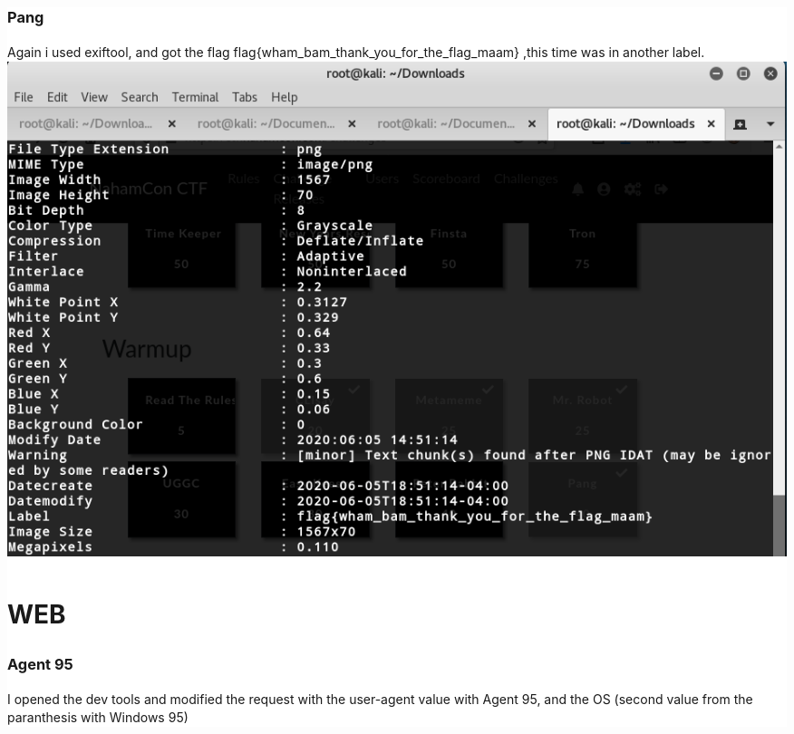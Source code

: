 ### Pang

Again i used exiftool, and got the flag flag{wham_bam_thank_you_for_the_flag_maam} ,this time was in another label.
![alt text](https://github.com/Alex-Stinga/CTF/blob/master/2020/nahamCon/pang/img2.png)


# **WEB**

### Agent 95

I opened the dev tools and modified the request with the user-agent value with Agent 95, and the OS (second value from the paranthesis with Windows 95)